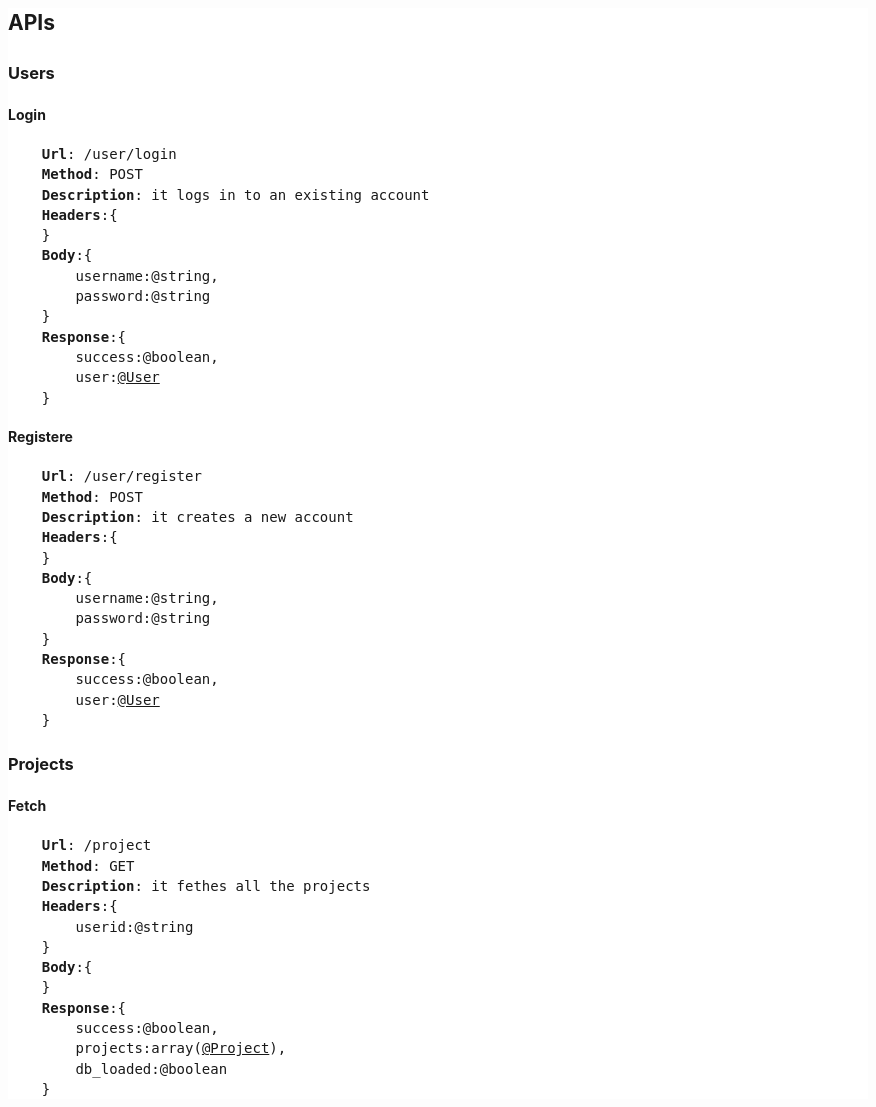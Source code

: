 ## APIs

### Users

#### Login
<pre>
	<b>Url</b>: /user/login
	<b>Method</b>: POST	
	<b>Description</b>: it logs in to an existing account
	<b>Headers</b>:{
	}
	<b>Body</b>:{
		username:@string,
		password:@string
	}
	<b>Response</b>:{
		success:@boolean,		
		user:<a href="#/apis?id=users">@User</a>
	}
</pre>
	

#### Registere
<pre>
	<b>Url</b>: /user/register
	<b>Method</b>: POST	
	<b>Description</b>: it creates a new account
	<b>Headers</b>:{
	}
	<b>Body</b>:{
		username:@string,
		password:@string
	}
	<b>Response</b>:{
		success:@boolean,		
		user:<a href="#/apis?id=users">@User</a>
	}
</pre>

### Projects

#### Fetch
<pre>
	<b>Url</b>: /project
	<b>Method</b>: GET	
	<b>Description</b>: it fethes all the projects
	<b>Headers</b>:{
		userid:@string
	}
	<b>Body</b>:{
	}
	<b>Response</b>:{
		success:@boolean,		
		projects:array(<a href="#/apis?id=projects">@Project</a>),
		db_loaded:@boolean
	}
</pre>
